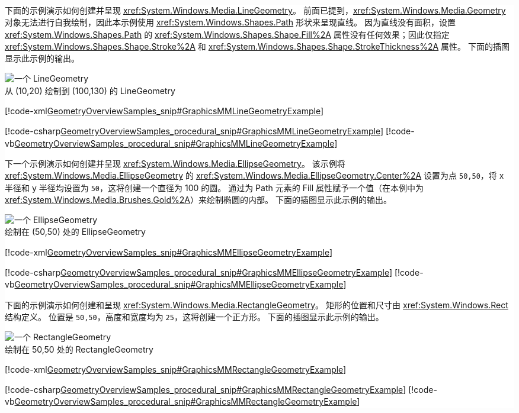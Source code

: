  下面的示例演示如何创建并呈现 <xref:System.Windows.Media.LineGeometry>。  前面已提到，<xref:System.Windows.Media.Geometry> 对象无法进行自我绘制，因此本示例使用 <xref:System.Windows.Shapes.Path> 形状来呈现直线。  因为直线没有面积，设置 <xref:System.Windows.Shapes.Path> 的 <xref:System.Windows.Shapes.Shape.Fill%2A> 属性没有任何效果；因此仅指定 <xref:System.Windows.Shapes.Shape.Stroke%2A> 和 <xref:System.Windows.Shapes.Shape.StrokeThickness%2A> 属性。  下面的插图显示此示例的输出。  
  
 ![一个 LineGeometry](../../../../docs/framework/wpf/graphics-multimedia/media/graphicsmm-line.png "graphicsmm\_line")  
从 \(10,20\) 绘制到 \(100,130\) 的 LineGeometry  
  
 [!code-xml[GeometryOverviewSamples_snip#GraphicsMMLineGeometryExample](../../../../samples/snippets/csharp/VS_Snippets_Wpf/GeometryOverviewSamples_snip/CS/GeometryExamples.xaml#graphicsmmlinegeometryexample)]  
  
 [!code-csharp[GeometryOverviewSamples_procedural_snip#GraphicsMMLineGeometryExample](../../../../samples/snippets/csharp/VS_Snippets_Wpf/GeometryOverviewSamples_procedural_snip/CSharp/GeometryExamples.cs#graphicsmmlinegeometryexample)]
 [!code-vb[GeometryOverviewSamples_procedural_snip#GraphicsMMLineGeometryExample](../../../../samples/snippets/visualbasic/VS_Snippets_Wpf/GeometryOverviewSamples_procedural_snip/visualbasic/geometryexamples.vb#graphicsmmlinegeometryexample)]  
  
 下一个示例演示如何创建并呈现 <xref:System.Windows.Media.EllipseGeometry>。  该示例将 <xref:System.Windows.Media.EllipseGeometry> 的 <xref:System.Windows.Media.EllipseGeometry.Center%2A> 设置为点 `50,50`，将 x 半径和 y 半径均设置为 `50`，这将创建一个直径为 100 的圆。  通过为 Path 元素的 Fill 属性赋予一个值（在本例中为 <xref:System.Windows.Media.Brushes.Gold%2A>）来绘制椭圆的内部。  下面的插图显示此示例的输出。  
  
 ![一个 EllipseGeometry](../../../../docs/framework/wpf/graphics-multimedia/media/graphicsmm-ellipse.png "graphicsmm\_ellipse")  
绘制在 \(50,50\) 处的 EllipseGeometry  
  
 [!code-xml[GeometryOverviewSamples_snip#GraphicsMMEllipseGeometryExample](../../../../samples/snippets/csharp/VS_Snippets_Wpf/GeometryOverviewSamples_snip/CS/GeometryExamples.xaml#graphicsmmellipsegeometryexample)]  
  
 [!code-csharp[GeometryOverviewSamples_procedural_snip#GraphicsMMEllipseGeometryExample](../../../../samples/snippets/csharp/VS_Snippets_Wpf/GeometryOverviewSamples_procedural_snip/CSharp/GeometryExamples.cs#graphicsmmellipsegeometryexample)]
 [!code-vb[GeometryOverviewSamples_procedural_snip#GraphicsMMEllipseGeometryExample](../../../../samples/snippets/visualbasic/VS_Snippets_Wpf/GeometryOverviewSamples_procedural_snip/visualbasic/geometryexamples.vb#graphicsmmellipsegeometryexample)]  
  
 下面的示例演示如何创建和呈现 <xref:System.Windows.Media.RectangleGeometry>。  矩形的位置和尺寸由 <xref:System.Windows.Rect> 结构定义。  位置是 `50,50`，高度和宽度均为 `25`，这将创建一个正方形。  下面的插图显示此示例的输出。  
  
 ![一个 RectangleGeometry](../../../../docs/framework/wpf/graphics-multimedia/media/graphicsmm-rectangle.png "graphicsmm\_rectangle")  
绘制在 50,50 处的 RectangleGeometry  
  
 [!code-xml[GeometryOverviewSamples_snip#GraphicsMMRectangleGeometryExample](../../../../samples/snippets/csharp/VS_Snippets_Wpf/GeometryOverviewSamples_snip/CS/GeometryExamples.xaml#graphicsmmrectanglegeometryexample)]  
  
 [!code-csharp[GeometryOverviewSamples_procedural_snip#GraphicsMMRectangleGeometryExample](../../../../samples/snippets/csharp/VS_Snippets_Wpf/GeometryOverviewSamples_procedural_snip/CSharp/GeometryExamples.cs#graphicsmmrectanglegeometryexample)]
 [!code-vb[GeometryOverviewSamples_procedural_snip#GraphicsMMRectangleGeometryExample](../../../../samples/snippets/visualbasic/VS_Snippets_Wpf/GeometryOverviewSamples_procedural_snip/visualbasic/geometryexamples.vb#graphicsmmrectanglegeometryexample)]  
  